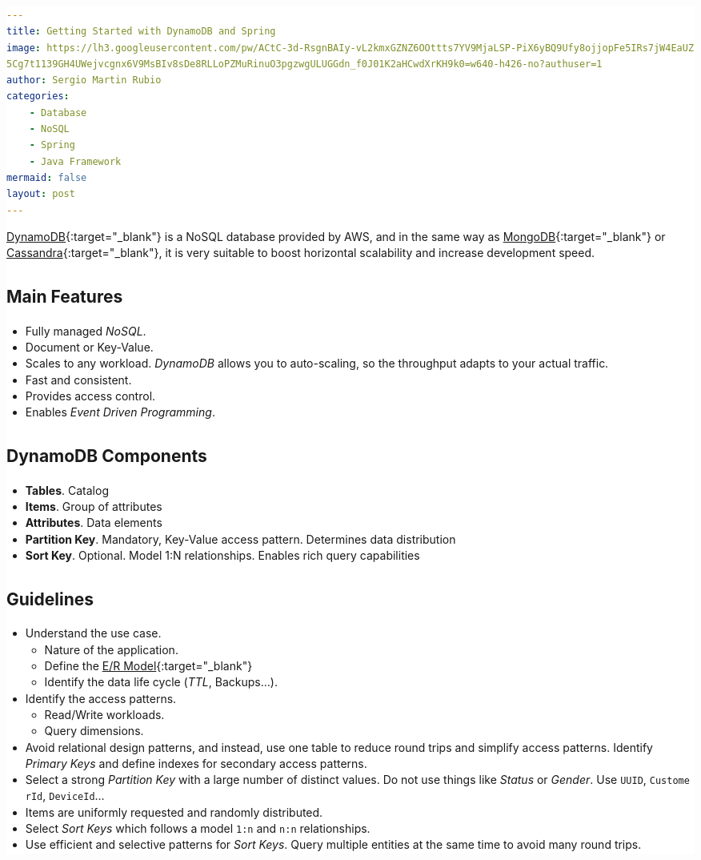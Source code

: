 ```yaml
---
title: Getting Started with DynamoDB and Spring
image: https://lh3.googleusercontent.com/pw/ACtC-3d-RsgnBAIy-vL2kmxGZNZ6OOttts7YV9MjaLSP-PiX6yBQ9Ufy8ojjopFe5IRs7jW4EaUZ5Cg7t1139GH4UWejvcgnx6V9MsBIv8sDe8RLLoPZMuRinuO3pgzwgULUGGdn_f0J01K2aHCwdXrKH9k0=w640-h426-no?authuser=1
author: Sergio Martin Rubio
categories:
    - Database
    - NoSQL
    - Spring
    - Java Framework
mermaid: false
layout: post
---
```


[DynamoDB](https://aws.amazon.com/dynamodb/?sc_channel=PS&sc_campaign=acquisition_UK&sc_publisher=google&sc_medium=dynamodb_hv_b&sc_content=dynamodb_e&sc_detail=dynamodb&sc_category=dynamodb&sc_segment=62042493529&sc_matchtype=e&sc_country=UK&s_kwcid=AL!4422!3!62042493529!e!!g!!dynamodb&ef_id=EAIaIQobChMIncaip-jP3wIVmoXVCh3v2QHsEAAYASAAEgLIzPD_BwE:G:s){:target="_blank"} is a NoSQL database provided by AWS, and in the same way as [MongoDB](https://www.mongodb.com/){:target="_blank"} or [Cassandra](http://cassandra.apache.org/){:target="_blank"}, it is very suitable to boost horizontal scalability and increase development speed.

## Main Features

- Fully managed _NoSQL_.
- Document or Key-Value.
- Scales to any workload. _DynamoDB_ allows you to auto-scaling, so the throughput adapts to your actual traffic.
- Fast and consistent.
- Provides access control.
- Enables _Event Driven Programming_.

## DynamoDB Components

- **Tables**. Catalog
- **Items**. Group of attributes
- **Attributes**. Data elements
- **Partition Key**. Mandatory, Key-Value access pattern. Determines data distribution
- **Sort Key**. Optional. Model 1:N relationships. Enables rich query capabilities

## Guidelines

* Understand the use case.
    - Nature of the application.
    - Define the [E/R Model](https://en.wikipedia.org/wiki/Entity%E2%80%93relationship_model){:target="_blank"}
    - Identify the data life cycle (_TTL_, Backups…).
* Identify the access patterns.
    - Read/Write workloads.
    - Query dimensions.
* Avoid relational design patterns, and instead, use one table to reduce round trips and simplify access patterns. Identify _Primary Keys_ and define indexes for secondary access patterns.
* Select a strong _Partition Key_ with a large number of distinct values. Do not use things like _Status_ or _Gender_. Use `UUID`, `CustomerId`, `DeviceId`...
* Items are uniformly requested and randomly distributed.
* Select _Sort Keys_ which follows a model `1:n` and `n:n` relationships.
* Use efficient and selective patterns for _Sort Keys_. Query multiple entities at the same time to avoid many round trips.

